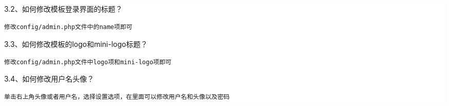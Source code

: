 3.2、如何修改模板登录界面的标题？  

    修改config/admin.php文件中的name项即可           
3.3、如何修改模板的logo和mini-logo标题？  

    修改config/admin.php文件中logo项和mini-logo项即可     
3.4、如何修改用户名头像？     

    单击右上角头像或者用户名，选择设置选项，在里面可以修改用户名和头像以及密码
